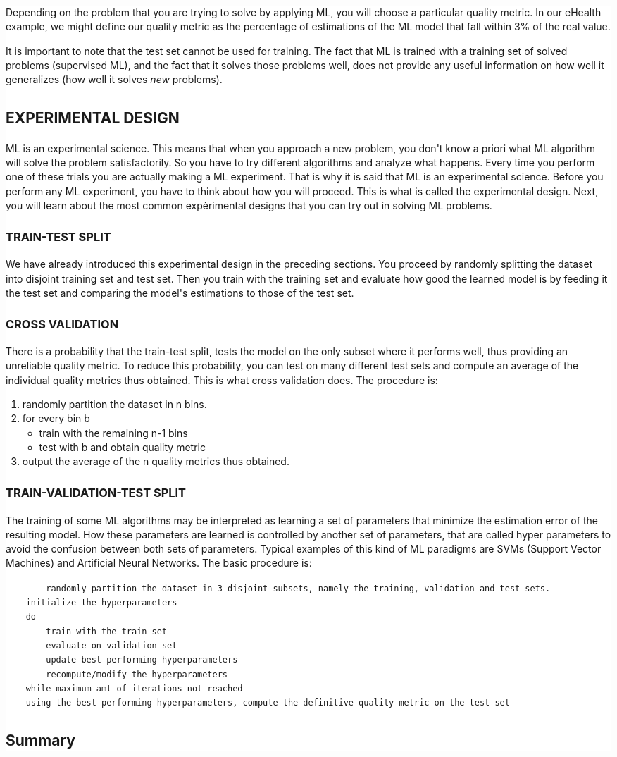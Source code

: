 Depending on the problem that you are trying to solve by applying ML, you will choose a particular quality metric. In our eHealth example, we might define our quality metric as the percentage of estimations of the ML model that fall within 3% of the real value.

It is important to note that the test set cannot be used for training. The fact that ML is trained with a training set of solved problems (supervised ML), and the fact that it solves those problems well, does not provide any useful information on how well it generalizes (how well it solves *new* problems). 


## EXPERIMENTAL DESIGN
ML is an experimental science. This means that when you approach a new problem, you don't know a priori what ML algorithm will solve the problem satisfactorily. So you have to try different algorithms and analyze what happens. Every time you perform one of these trials you are actually making a ML experiment. That is why it is said that ML is an experimental science.
Before you perform any ML experiment, you have to think about how you will proceed. This is what is called the experimental design. Next, you will learn about the most common expèrimental designs that you can try out in solving ML problems.
### TRAIN-TEST SPLIT
We have already introduced this experimental design in the preceding sections. You proceed by randomly splitting the dataset into disjoint training set and test set. Then you train with the training set and evaluate how good the learned model is by feeding it the test set and comparing the model's estimations to those of the test set.
### CROSS VALIDATION
There is a probability that the train-test split, tests the model on the only subset where it performs well, thus providing an unreliable quality metric. To reduce this probability, you can test on many different test sets and compute an average of the individual quality metrics thus obtained. This is what cross validation does. The procedure is:
1. randomly partition the dataset in n bins.
2. for every bin b
    * train with the remaining n-1 bins
    * test with b and obtain quality metric
3. output the average of the n quality metrics thus obtained.


### TRAIN-VALIDATION-TEST SPLIT
The training of some ML algorithms may be interpreted as learning a set of parameters that minimize the estimation error of the resulting model. How these parameters are learned is controlled by another set of parameters, that are called hyper parameters to avoid the confusion between both sets of parameters. Typical examples of this kind of ML paradigms are SVMs (Support Vector Machines) and Artificial Neural Networks.
The basic procedure is:
```text
    	randomly partition the dataset in 3 disjoint subsets, namely the training, validation and test sets.
	initialize the hyperparameters
	do
		train with the train set
		evaluate on validation set 
		update best performing hyperparameters
		recompute/modify the hyperparameters
	while maximum amt of iterations not reached
	using the best performing hyperparameters, compute the definitive quality metric on the test set 
```
## Summary
